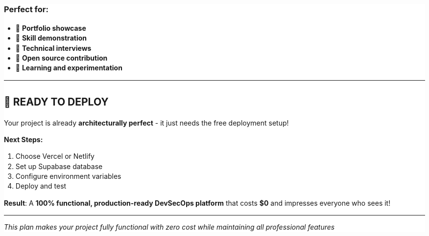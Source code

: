 ### **Perfect for:**
- 🎯 **Portfolio showcase**
- 🎯 **Skill demonstration**
- 🎯 **Technical interviews**
- 🎯 **Open source contribution**
- 🎯 **Learning and experimentation**

---

## 🚀 **READY TO DEPLOY**

Your project is already **architecturally perfect** - it just needs the free deployment setup!

**Next Steps:**
1. Choose Vercel or Netlify
2. Set up Supabase database
3. Configure environment variables
4. Deploy and test

**Result**: A **100% functional, production-ready DevSecOps platform** that costs **$0** and impresses everyone who sees it!

---

*This plan makes your project fully functional with zero cost while maintaining all professional features* 